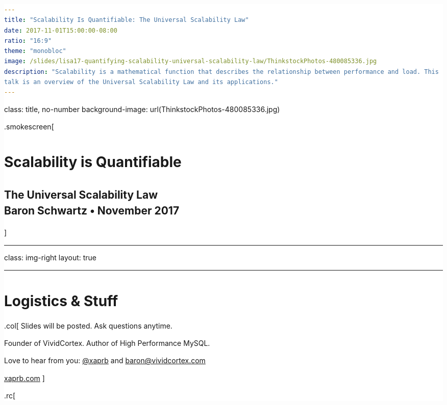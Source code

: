 ```yaml
---
title: "Scalability Is Quantifiable: The Universal Scalability Law"
date: 2017-11-01T15:00:00-08:00
ratio: "16:9"
theme: "monobloc"
image: /slides/lisa17-quantifying-scalability-universal-scalability-law/ThinkstockPhotos-480085336.jpg
description: "Scalability is a mathematical function that describes the relationship between performance and load. This talk is an overview of the Universal Scalability Law and its applications."
---
```

class: title, no-number
background-image: url(ThinkstockPhotos-480085336.jpg)

.smokescreen[
# Scalability is Quantifiable
## The Universal Scalability Law<br>Baron Schwartz &bullet; November 2017
]

---
class: img-right
layout: true

---
# Logistics & Stuff

.col[
Slides will be posted. Ask questions anytime.

Founder of VividCortex. Author of High Performance MySQL.

Love to hear from you: [@xaprb](https://twitter.com/xaprb) and
baron@vividcortex.com

[xaprb.com](https://www.xaprb.com/)
]

.rc[